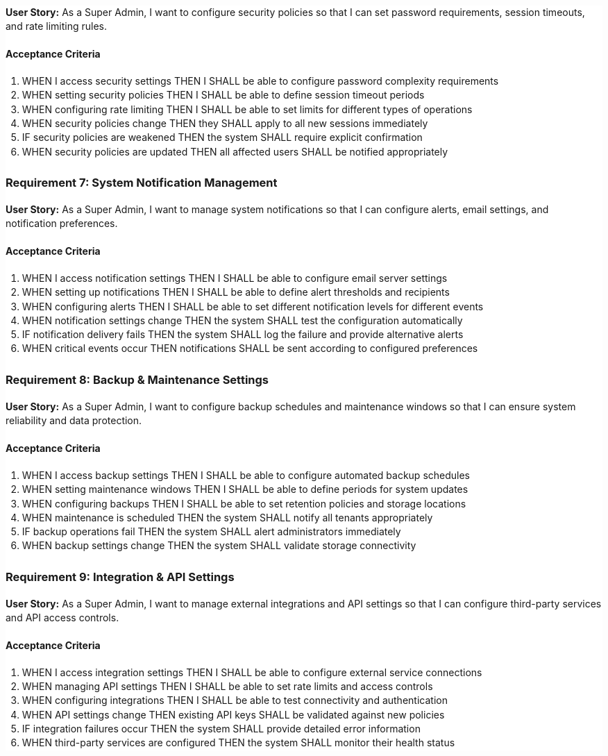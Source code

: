 **User Story:** As a Super Admin, I want to configure security policies so that I can set password requirements, session timeouts, and rate limiting rules.

#### Acceptance Criteria

1. WHEN I access security settings THEN I SHALL be able to configure password complexity requirements
2. WHEN setting security policies THEN I SHALL be able to define session timeout periods
3. WHEN configuring rate limiting THEN I SHALL be able to set limits for different types of operations
4. WHEN security policies change THEN they SHALL apply to all new sessions immediately
5. IF security policies are weakened THEN the system SHALL require explicit confirmation
6. WHEN security policies are updated THEN all affected users SHALL be notified appropriately

### Requirement 7: System Notification Management

**User Story:** As a Super Admin, I want to manage system notifications so that I can configure alerts, email settings, and notification preferences.

#### Acceptance Criteria

1. WHEN I access notification settings THEN I SHALL be able to configure email server settings
2. WHEN setting up notifications THEN I SHALL be able to define alert thresholds and recipients
3. WHEN configuring alerts THEN I SHALL be able to set different notification levels for different events
4. WHEN notification settings change THEN the system SHALL test the configuration automatically
5. IF notification delivery fails THEN the system SHALL log the failure and provide alternative alerts
6. WHEN critical events occur THEN notifications SHALL be sent according to configured preferences

### Requirement 8: Backup & Maintenance Settings

**User Story:** As a Super Admin, I want to configure backup schedules and maintenance windows so that I can ensure system reliability and data protection.

#### Acceptance Criteria

1. WHEN I access backup settings THEN I SHALL be able to configure automated backup schedules
2. WHEN setting maintenance windows THEN I SHALL be able to define periods for system updates
3. WHEN configuring backups THEN I SHALL be able to set retention policies and storage locations
4. WHEN maintenance is scheduled THEN the system SHALL notify all tenants appropriately
5. IF backup operations fail THEN the system SHALL alert administrators immediately
6. WHEN backup settings change THEN the system SHALL validate storage connectivity

### Requirement 9: Integration & API Settings

**User Story:** As a Super Admin, I want to manage external integrations and API settings so that I can configure third-party services and API access controls.

#### Acceptance Criteria

1. WHEN I access integration settings THEN I SHALL be able to configure external service connections
2. WHEN managing API settings THEN I SHALL be able to set rate limits and access controls
3. WHEN configuring integrations THEN I SHALL be able to test connectivity and authentication
4. WHEN API settings change THEN existing API keys SHALL be validated against new policies
5. IF integration failures occur THEN the system SHALL provide detailed error information
6. WHEN third-party services are configured THEN the system SHALL monitor their health status
